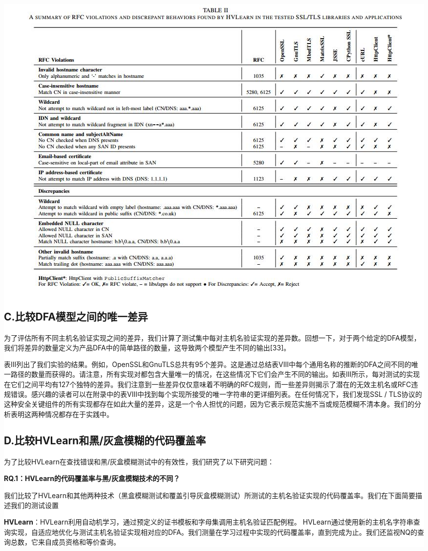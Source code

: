 ![table 2](HVLearn-Automated-Black-box-Analysis-of-Hostname-Verification-in-SSL-TLS-Implementations/4.jpg)

## C.比较DFA模型之间的唯一差异

为了评估所有不同主机名验证实现之间的差异，我们计算了测试集中每对主机名验证实现的差异数。回想一下，对于两个给定的DFA模型，我们将差异的数量定义为产品DFA中的简单路径的数量，这导致两个模型产生不同的输出[33]。

表III列出了我们实验的结果。例如，OpenSSL和GnuTLS总共有95个差异。这是通过总结表VIII中每个通用名称的推断的DFA之间不同的唯一路径的数量而获得的。请注意，所有实现对都包含大量唯一的情况，在这些情况下它们会产生不同的输出。如表III所示，每对测试的实现在它们之间平均有127个独特的差异。我们注意到一些差异仅仅意味着不明确的RFC规则，而一些差异则揭示了潜在的无效主机名或RFC违规错误。感兴趣的读者可以在附录中的表VIII中找到每个实现所接受的唯一字符串的更详细列表。在任何情况下，我们发现SSL / TLS协议的这种安全关键组件的所有实现都存在如此大量的差异，这是一个令人担忧的问题，因为它表示规范实施不当或规范模糊不清本身。我们的分析表明这两种情况都存在于实践中。

## D.比较HVLearn和黑/灰盒模糊的代码覆盖率

为了比较HVLearn在查找错误和黑/灰盒模糊测试中的有效性，我们研究了以下研究问题：

**RQ.1：HVLearn的代码覆盖率与黑/灰盒模糊技术的不同？**

我们比较了HVLearn和其他两种技术（黑盒模糊测试和覆盖引导灰盒模糊测试）所测试的主机名验证实现的代码覆盖率。我们在下面简要描述我们的测试设置

**HVLearn**：HVLearn利用自动机学习，通过预定义的证书模板和字母集调用主机名验证匹配例程。 HVLearn通过使用新的主机名字符串查询实现，自适应地优化与测试主机名验证实现相对应的DFA。我们测量在学习过程中实现的代码覆盖率，直到完成为止。我们还监视NQ的查询总数，它来自成员资格和等价查询。
